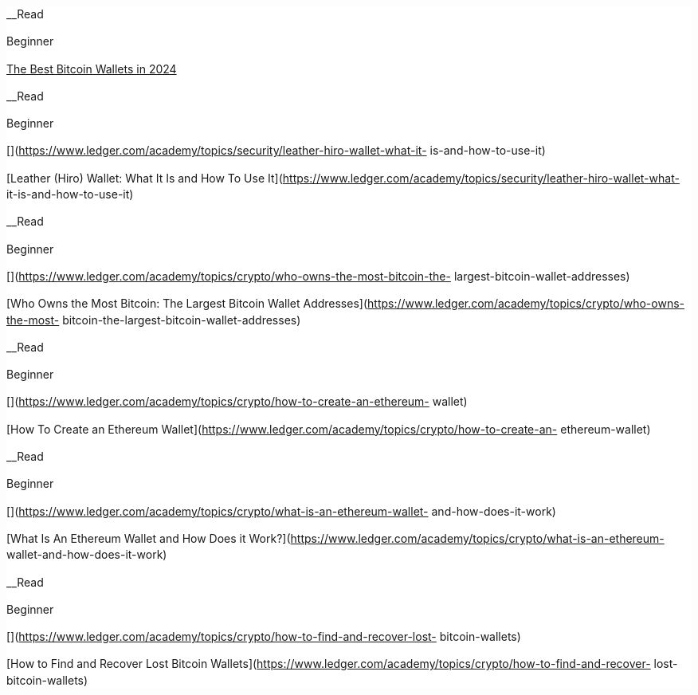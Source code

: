 __Read

Beginner

[](https://www.ledger.com/academy/topics/security/best-bitcoin-wallets)

[The Best Bitcoin Wallets in
2024](https://www.ledger.com/academy/topics/security/best-bitcoin-wallets)

__Read

Beginner

[](https://www.ledger.com/academy/topics/security/leather-hiro-wallet-what-it-
is-and-how-to-use-it)

[Leather (Hiro) Wallet: What It Is and How To Use
It](https://www.ledger.com/academy/topics/security/leather-hiro-wallet-what-
it-is-and-how-to-use-it)

__Read

Beginner

[](https://www.ledger.com/academy/topics/crypto/who-owns-the-most-bitcoin-the-
largest-bitcoin-wallet-addresses)

[Who Owns the Most Bitcoin: The Largest Bitcoin Wallet
Addresses](https://www.ledger.com/academy/topics/crypto/who-owns-the-most-
bitcoin-the-largest-bitcoin-wallet-addresses)

__Read

Beginner

[](https://www.ledger.com/academy/topics/crypto/how-to-create-an-ethereum-
wallet)

[How To Create an Ethereum
Wallet](https://www.ledger.com/academy/topics/crypto/how-to-create-an-
ethereum-wallet)

__Read

Beginner

[](https://www.ledger.com/academy/topics/crypto/what-is-an-ethereum-wallet-
and-how-does-it-work)

[What Is An Ethereum Wallet and How Does it
Work?](https://www.ledger.com/academy/topics/crypto/what-is-an-ethereum-
wallet-and-how-does-it-work)

__Read

Beginner

[](https://www.ledger.com/academy/topics/crypto/how-to-find-and-recover-lost-
bitcoin-wallets)

[How to Find and Recover Lost Bitcoin
Wallets](https://www.ledger.com/academy/topics/crypto/how-to-find-and-recover-
lost-bitcoin-wallets)
